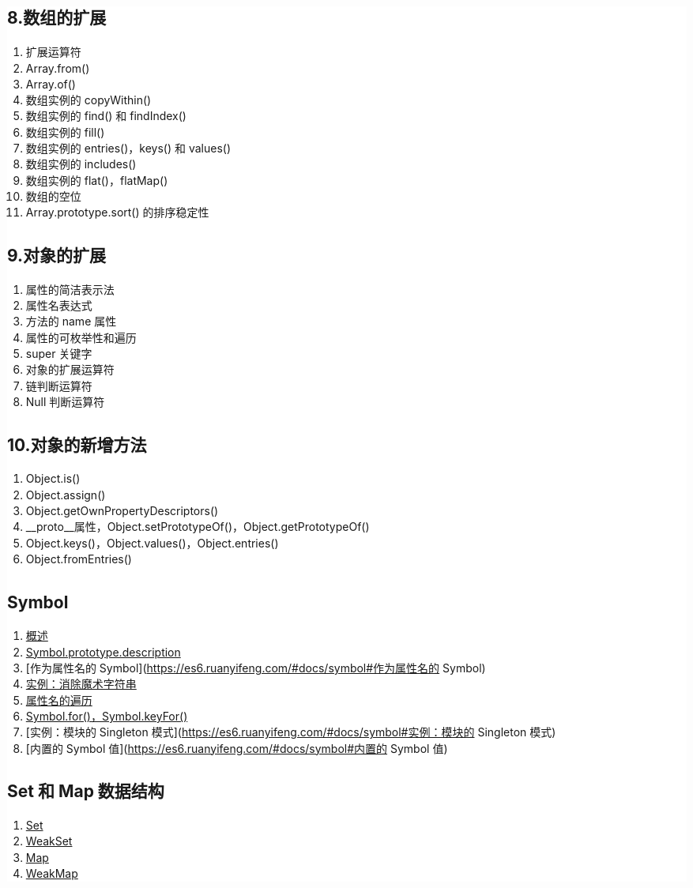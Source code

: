 ## 8.数组的扩展

1. 扩展运算符
2. Array.from()
3. Array.of()
4. 数组实例的 copyWithin()
5. 数组实例的 find() 和 findIndex()
6. 数组实例的 fill()
7. 数组实例的 entries()，keys() 和 values()
8. 数组实例的 includes()
9. 数组实例的 flat()，flatMap()
10. 数组的空位
11. Array.prototype.sort() 的排序稳定性

## 9.对象的扩展

1. 属性的简洁表示法
2. 属性名表达式
3. 方法的 name 属性
4. 属性的可枚举性和遍历
5. super 关键字
6. 对象的扩展运算符
7. 链判断运算符
8. Null 判断运算符

## 10.对象的新增方法

1. Object.is()
2. Object.assign()
3. Object.getOwnPropertyDescriptors()
4. __proto__属性，Object.setPrototypeOf()，Object.getPrototypeOf()
5. Object.keys()，Object.values()，Object.entries()
6. Object.fromEntries()

## Symbol

1. [概述](https://es6.ruanyifeng.com/#docs/symbol#概述)
2. [Symbol.prototype.description](https://es6.ruanyifeng.com/#docs/symbol#Symbol.prototype.description)
3. [作为属性名的 Symbol](https://es6.ruanyifeng.com/#docs/symbol#作为属性名的 Symbol)
4. [实例：消除魔术字符串](https://es6.ruanyifeng.com/#docs/symbol#实例：消除魔术字符串)
5. [属性名的遍历](https://es6.ruanyifeng.com/#docs/symbol#属性名的遍历)
6. [Symbol.for()，Symbol.keyFor()](https://es6.ruanyifeng.com/#docs/symbol#Symbol.for()，Symbol.keyFor())
7. [实例：模块的 Singleton 模式](https://es6.ruanyifeng.com/#docs/symbol#实例：模块的 Singleton 模式)
8. [内置的 Symbol 值](https://es6.ruanyifeng.com/#docs/symbol#内置的 Symbol 值)

## Set 和 Map 数据结构

1. [Set](https://es6.ruanyifeng.com/#docs/set-map#Set)
2. [WeakSet](https://es6.ruanyifeng.com/#docs/set-map#WeakSet)
3. [Map](https://es6.ruanyifeng.com/#docs/set-map#Map)
4. [WeakMap](https://es6.ruanyifeng.com/#docs/set-map#WeakMap)
